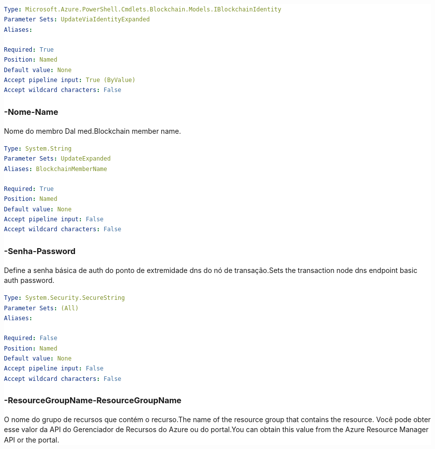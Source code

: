 ```yaml
Type: Microsoft.Azure.PowerShell.Cmdlets.Blockchain.Models.IBlockchainIdentity
Parameter Sets: UpdateViaIdentityExpanded
Aliases:

Required: True
Position: Named
Default value: None
Accept pipeline input: True (ByValue)
Accept wildcard characters: False
```

### <span data-ttu-id="be942-124">-Nome</span><span class="sxs-lookup"><span data-stu-id="be942-124">-Name</span></span>
<span data-ttu-id="be942-125">Nome do membro Dal med.</span><span class="sxs-lookup"><span data-stu-id="be942-125">Blockchain member name.</span></span>

```yaml
Type: System.String
Parameter Sets: UpdateExpanded
Aliases: BlockchainMemberName

Required: True
Position: Named
Default value: None
Accept pipeline input: False
Accept wildcard characters: False
```

### <span data-ttu-id="be942-126">-Senha</span><span class="sxs-lookup"><span data-stu-id="be942-126">-Password</span></span>
<span data-ttu-id="be942-127">Define a senha básica de auth do ponto de extremidade dns do nó de transação.</span><span class="sxs-lookup"><span data-stu-id="be942-127">Sets the transaction node dns endpoint basic auth password.</span></span>

```yaml
Type: System.Security.SecureString
Parameter Sets: (All)
Aliases:

Required: False
Position: Named
Default value: None
Accept pipeline input: False
Accept wildcard characters: False
```

### <span data-ttu-id="be942-128">-ResourceGroupName</span><span class="sxs-lookup"><span data-stu-id="be942-128">-ResourceGroupName</span></span>
<span data-ttu-id="be942-129">O nome do grupo de recursos que contém o recurso.</span><span class="sxs-lookup"><span data-stu-id="be942-129">The name of the resource group that contains the resource.</span></span>
<span data-ttu-id="be942-130">Você pode obter esse valor da API do Gerenciador de Recursos do Azure ou do portal.</span><span class="sxs-lookup"><span data-stu-id="be942-130">You can obtain this value from the Azure Resource Manager API or the portal.</span></span>
